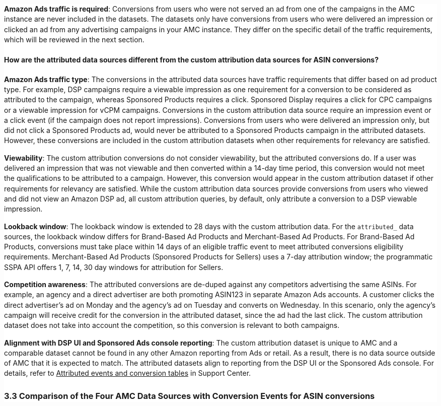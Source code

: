 **Amazon Ads traffic is required**: Conversions from users who were not served an ad from one of the campaigns in the AMC instance are never included in the datasets. The datasets only have conversions from users who were delivered an impression or clicked an ad from any advertising campaigns in your AMC instance. They differ on the specific detail of the traffic requirements, which will be reviewed in the next section. 

#### How are the attributed data sources different from the custom attribution data sources for ASIN conversions?
**Amazon Ads traffic type**: The conversions in the attributed data sources have traffic requirements that differ based on ad product type. For example, DSP campaigns require a viewable impression as one requirement for a conversion to be considered as attributed to the campaign, whereas Sponsored Products requires a click. Sponsored Display requires a click for CPC campaigns or a viewable impression for vCPM campaigns. Conversions in the custom attribution data source require an impression event or a click event (if the campaign does not report impressions). Conversions from users who were delivered an impression only, but did not click a Sponsored Products ad, would never be attributed to a Sponsored Products campaign in the attributed datasets. However, these conversions are included in the custom attribution datasets when other requirements for relevancy are satisfied. 

**Viewability**: The custom attribution conversions do not consider viewability, but the attributed conversions do. If a user was delivered an impression that was not viewable and then converted within a 14-day time period, this conversion would not meet the qualifications to be attributed to a campaign. However, this conversion would appear in the custom attribution dataset if other requirements for relevancy are satisfied. While the custom attribution data sources provide conversions from users who viewed and did not view an Amazon DSP ad, all custom attribution queries, by default, only attribute a conversion to a DSP viewable impression. 

**Lookback window**: The lookback window is extended to 28 days with the custom attribution data. For the `attributed_` data sources, the lookback window differs for Brand-Based Ad Products and Merchant-Based Ad Products. For Brand-Based Ad Products, conversions must take place within 14 days of an eligible traffic event to meet attributed conversions eligibility requirements. Merchant-Based Ad Products (Sponsored Products for Sellers) uses a 7-day attribution window; the programmatic SSPA API offers 1, 7, 14, 30 day windows for attribution for Sellers.

**Competition awareness**: The attributed conversions are de-duped against any competitors advertising the same ASINs. For example, an agency and a direct advertiser are both promoting ASIN123 in separate Amazon Ads accounts. A customer clicks the direct advertiser’s ad on Monday and the agency’s ad on Tuesday and converts on Wednesday. In this scenario, only the agency’s campaign will receive credit for the conversion in the attributed dataset, since the ad had the last click. The custom attribution dataset does not take into account the competition, so this conversion is relevant to both campaigns. 

**Alignment with DSP UI and Sponsored Ads console reporting**: The custom attribution dataset is unique to AMC and a comparable dataset cannot be found in any other Amazon reporting from Ads or retail. As a result, there is no data source outside of AMC that it is expected to match. The attributed datasets align to reporting from the DSP UI or the Sponsored Ads console. For details, refer to [Attributed events and conversion tables](https://advertising.amazon.com/help/GHNTMYL5DJBJEQC9) in Support Center.




### 3.3 Comparison of the Four AMC Data Sources with Conversion Events for ASIN conversions
